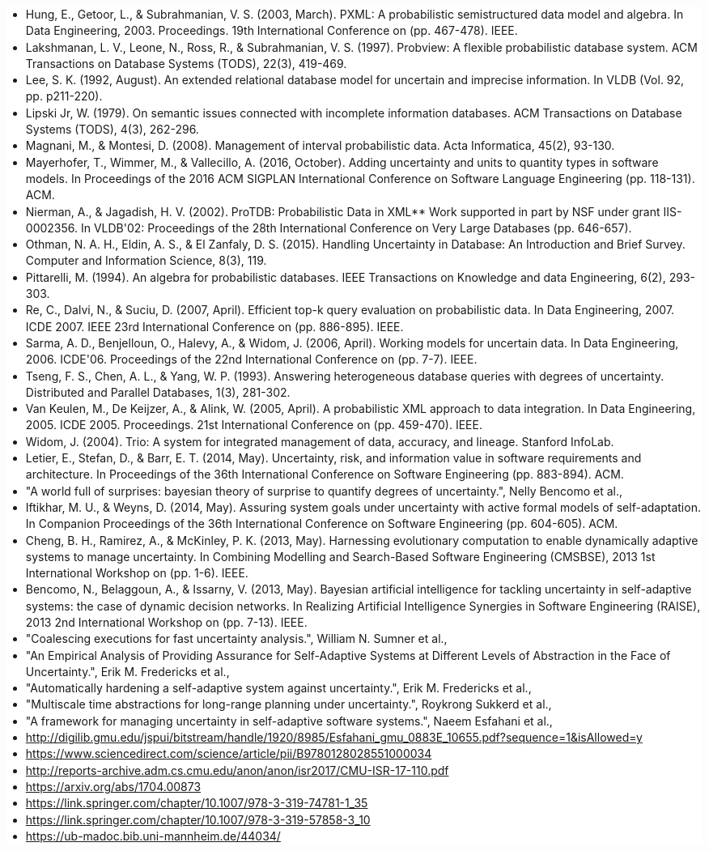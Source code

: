 - Hung, E., Getoor, L., & Subrahmanian, V. S. (2003, March). PXML: A probabilistic semistructured data model and algebra. In Data Engineering, 2003. Proceedings. 19th International Conference on (pp. 467-478). IEEE.
- Lakshmanan, L. V., Leone, N., Ross, R., & Subrahmanian, V. S. (1997). Probview: A flexible probabilistic database system. ACM Transactions on Database Systems (TODS), 22(3), 419-469.
- Lee, S. K. (1992, August). An extended relational database model for uncertain and imprecise information. In VLDB (Vol. 92, pp. p211-220).
- Lipski Jr, W. (1979). On semantic issues connected with incomplete information databases. ACM Transactions on Database Systems (TODS), 4(3), 262-296.
- Magnani, M., & Montesi, D. (2008). Management of interval probabilistic data. Acta Informatica, 45(2), 93-130.
- Mayerhofer, T., Wimmer, M., & Vallecillo, A. (2016, October). Adding uncertainty and units to quantity types in software models. In Proceedings of the 2016 ACM SIGPLAN International Conference on Software Language Engineering (pp. 118-131). ACM.
- Nierman, A., & Jagadish, H. V. (2002). ProTDB: Probabilistic Data in XML** Work supported in part by NSF under grant IIS-0002356. In VLDB'02: Proceedings of the 28th International Conference on Very Large Databases (pp. 646-657).
- Othman, N. A. H., Eldin, A. S., & El Zanfaly, D. S. (2015). Handling Uncertainty in Database: An Introduction and Brief Survey. Computer and Information Science, 8(3), 119.
- Pittarelli, M. (1994). An algebra for probabilistic databases. IEEE Transactions on Knowledge and data Engineering, 6(2), 293-303.
- Re, C., Dalvi, N., & Suciu, D. (2007, April). Efficient top-k query evaluation on probabilistic data. In Data Engineering, 2007. ICDE 2007. IEEE 23rd International Conference on (pp. 886-895). IEEE.
- Sarma, A. D., Benjelloun, O., Halevy, A., & Widom, J. (2006, April). Working models for uncertain data. In Data Engineering, 2006. ICDE'06. Proceedings of the 22nd International Conference on (pp. 7-7). IEEE.
- Tseng, F. S., Chen, A. L., & Yang, W. P. (1993). Answering heterogeneous database queries with degrees of uncertainty. Distributed and Parallel Databases, 1(3), 281-302.
- Van Keulen, M., De Keijzer, A., & Alink, W. (2005, April). A probabilistic XML approach to data integration. In Data Engineering, 2005. ICDE 2005. Proceedings. 21st International Conference on (pp. 459-470). IEEE.
- Widom, J. (2004). Trio: A system for integrated management of data, accuracy, and lineage. Stanford InfoLab.
- Letier, E., Stefan, D., & Barr, E. T. (2014, May). Uncertainty, risk, and information value in software requirements and architecture. In Proceedings of the 36th International Conference on Software Engineering (pp. 883-894). ACM.
- "A world full of surprises: bayesian theory of surprise to quantify degrees of uncertainty.", Nelly Bencomo et al.,
- Iftikhar, M. U., & Weyns, D. (2014, May). Assuring system goals under uncertainty with active formal models of self-adaptation. In Companion Proceedings of the 36th International Conference on Software Engineering (pp. 604-605). ACM.
- Cheng, B. H., Ramirez, A., & McKinley, P. K. (2013, May). Harnessing evolutionary computation to enable dynamically adaptive systems to manage uncertainty. In Combining Modelling and Search-Based Software Engineering (CMSBSE), 2013 1st International Workshop on (pp. 1-6). IEEE.
- Bencomo, N., Belaggoun, A., & Issarny, V. (2013, May). Bayesian artificial intelligence for tackling uncertainty in self-adaptive systems: the case of dynamic decision networks. In Realizing Artificial Intelligence Synergies in Software Engineering (RAISE), 2013 2nd International Workshop on (pp. 7-13). IEEE.
- "Coalescing executions for fast uncertainty analysis.", William N. Sumner et al.,
- "An Empirical Analysis of Providing Assurance for Self-Adaptive Systems at Different Levels of Abstraction in the Face of Uncertainty.", Erik M. Fredericks et al.,
- "Automatically hardening a self-adaptive system against uncertainty.", Erik M. Fredericks et al.,
- "Multiscale time abstractions for long-range planning under uncertainty.", Roykrong Sukkerd et al.,
- "A framework for managing uncertainty in self-adaptive software systems.", Naeem Esfahani et al.,
- http://digilib.gmu.edu/jspui/bitstream/handle/1920/8985/Esfahani_gmu_0883E_10655.pdf?sequence=1&isAllowed=y
- https://www.sciencedirect.com/science/article/pii/B9780128028551000034
- http://reports-archive.adm.cs.cmu.edu/anon/anon/isr2017/CMU-ISR-17-110.pdf
- https://arxiv.org/abs/1704.00873
- https://link.springer.com/chapter/10.1007/978-3-319-74781-1_35
- https://link.springer.com/chapter/10.1007/978-3-319-57858-3_10
- https://ub-madoc.bib.uni-mannheim.de/44034/